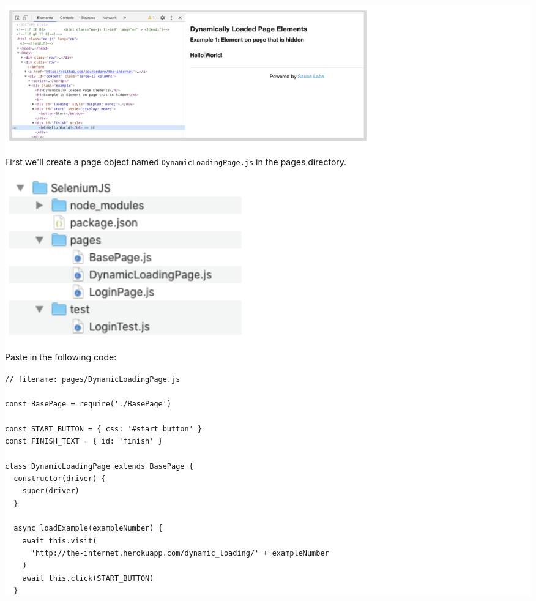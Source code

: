 <img src="assets/3.06E.png" alt="Page Loaded" width="600"/>

First we'll create a page object named `DynamicLoadingPage.js` in the pages directory.

<img src="assets/3.06F.png" alt="Page Wait Directory" width="400"/>

Paste in the following code:

```
// filename: pages/DynamicLoadingPage.js

const BasePage = require('./BasePage')

const START_BUTTON = { css: '#start button' }
const FINISH_TEXT = { id: 'finish' }

class DynamicLoadingPage extends BasePage {
  constructor(driver) {
    super(driver)
  }

  async loadExample(exampleNumber) {
    await this.visit(
      'http://the-internet.herokuapp.com/dynamic_loading/' + exampleNumber
    )
    await this.click(START_BUTTON)
  }

```